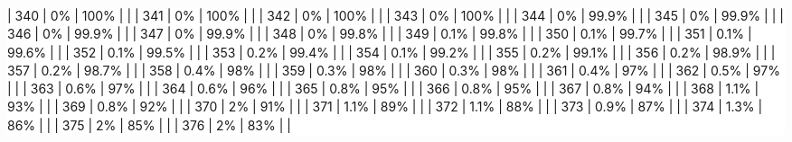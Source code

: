 | 340 | 0% | 100% |  |
| 341 | 0% | 100% |  |
| 342 | 0% | 100% |  |
| 343 | 0% | 100% |  |
| 344 | 0% | 99.9% |  |
| 345 | 0% | 99.9% |  |
| 346 | 0% | 99.9% |  |
| 347 | 0% | 99.9% |  |
| 348 | 0% | 99.8% |  |
| 349 | 0.1% | 99.8% |  |
| 350 | 0.1% | 99.7% |  |
| 351 | 0.1% | 99.6% |  |
| 352 | 0.1% | 99.5% |  |
| 353 | 0.2% | 99.4% |  |
| 354 | 0.1% | 99.2% |  |
| 355 | 0.2% | 99.1% |  |
| 356 | 0.2% | 98.9% |  |
| 357 | 0.2% | 98.7% |  |
| 358 | 0.4% | 98% |  |
| 359 | 0.3% | 98% |  |
| 360 | 0.3% | 98% |  |
| 361 | 0.4% | 97% |  |
| 362 | 0.5% | 97% |  |
| 363 | 0.6% | 97% |  |
| 364 | 0.6% | 96% |  |
| 365 | 0.8% | 95% |  |
| 366 | 0.8% | 95% |  |
| 367 | 0.8% | 94% |  |
| 368 | 1.1% | 93% |  |
| 369 | 0.8% | 92% |  |
| 370 | 2% | 91% |  |
| 371 | 1.1% | 89% |  |
| 372 | 1.1% | 88% |  |
| 373 | 0.9% | 87% |  |
| 374 | 1.3% | 86% |  |
| 375 | 2% | 85% |  |
| 376 | 2% | 83% |  |